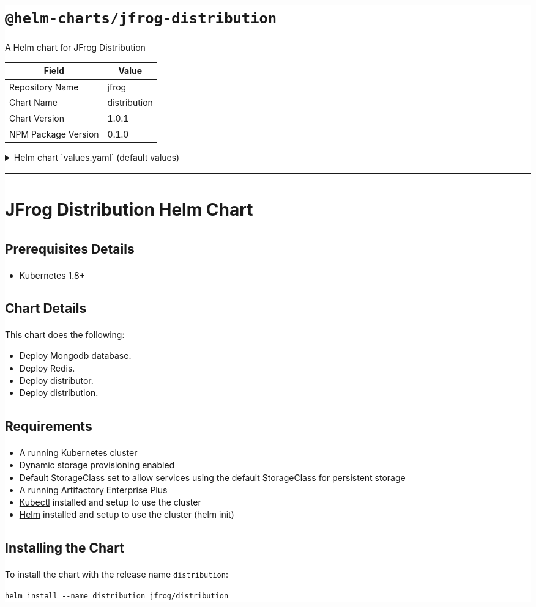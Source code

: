 # `@helm-charts/jfrog-distribution`

A Helm chart for JFrog Distribution

| Field               | Value        |
| ------------------- | ------------ |
| Repository Name     | jfrog        |
| Chart Name          | distribution |
| Chart Version       | 1.0.1        |
| NPM Package Version | 0.1.0        |

<details><summary>Helm chart `values.yaml` (default values)</summary></details>

---

# JFrog Distribution Helm Chart

## Prerequisites Details

- Kubernetes 1.8+

## Chart Details

This chart does the following:

- Deploy Mongodb database.
- Deploy Redis.
- Deploy distributor.
- Deploy distribution.

## Requirements

- A running Kubernetes cluster
- Dynamic storage provisioning enabled
- Default StorageClass set to allow services using the default StorageClass for persistent storage
- A running Artifactory Enterprise Plus
- [Kubectl](https://kubernetes.io/docs/tasks/tools/install-kubectl/) installed and setup to use the cluster
- [Helm](https://helm.sh/) installed and setup to use the cluster (helm init)

## Installing the Chart

To install the chart with the release name `distribution`:

```
helm install --name distribution jfrog/distribution
```
